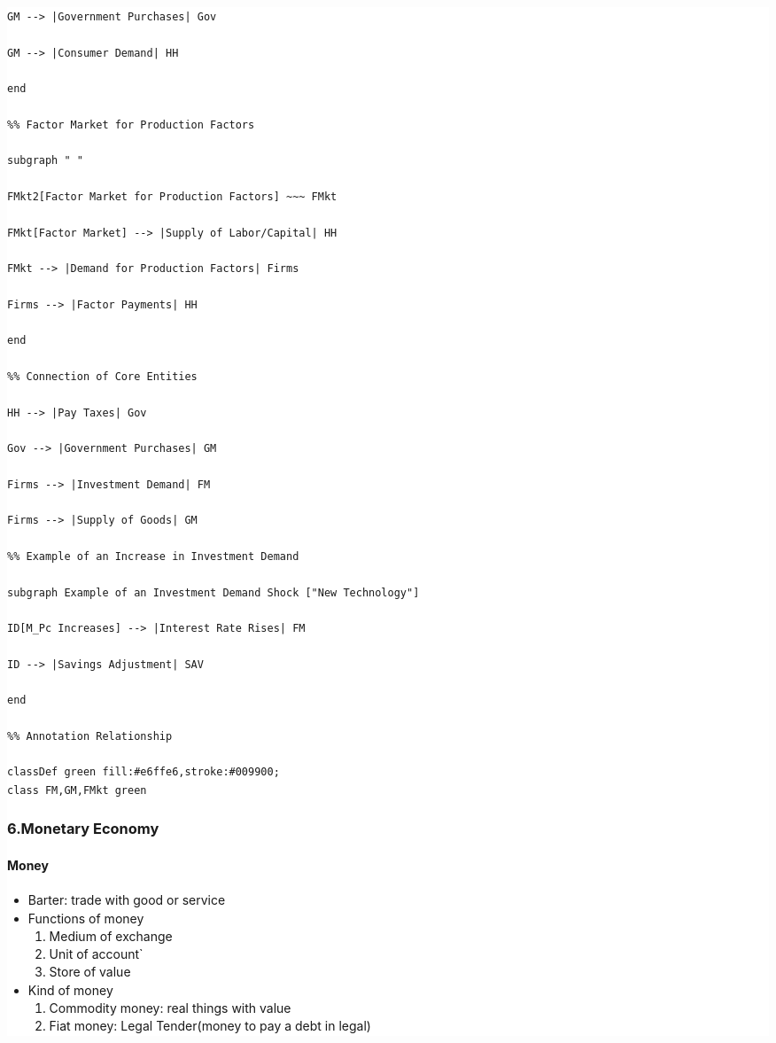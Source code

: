 ```mermaid
GM --> |Government Purchases| Gov

GM --> |Consumer Demand| HH

end

%% Factor Market for Production Factors

subgraph " "

FMkt2[Factor Market for Production Factors] ~~~ FMkt

FMkt[Factor Market] --> |Supply of Labor/Capital| HH

FMkt --> |Demand for Production Factors| Firms

Firms --> |Factor Payments| HH

end

%% Connection of Core Entities

HH --> |Pay Taxes| Gov

Gov --> |Government Purchases| GM

Firms --> |Investment Demand| FM

Firms --> |Supply of Goods| GM

%% Example of an Increase in Investment Demand

subgraph Example of an Investment Demand Shock ["New Technology"]

ID[M_Pc Increases] --> |Interest Rate Rises| FM

ID --> |Savings Adjustment| SAV

end

%% Annotation Relationship

classDef green fill:#e6ffe6,stroke:#009900;
class FM,GM,FMkt green
```

### 6.Monetary Economy

#### Money
- Barter: trade with good or service
- Functions of money
	1. Medium of exchange
	2. Unit of account`
	3. Store of value
- Kind of money
	1. Commodity money: real things with value
	2. Fiat money: Legal Tender(money to pay a debt in legal)
